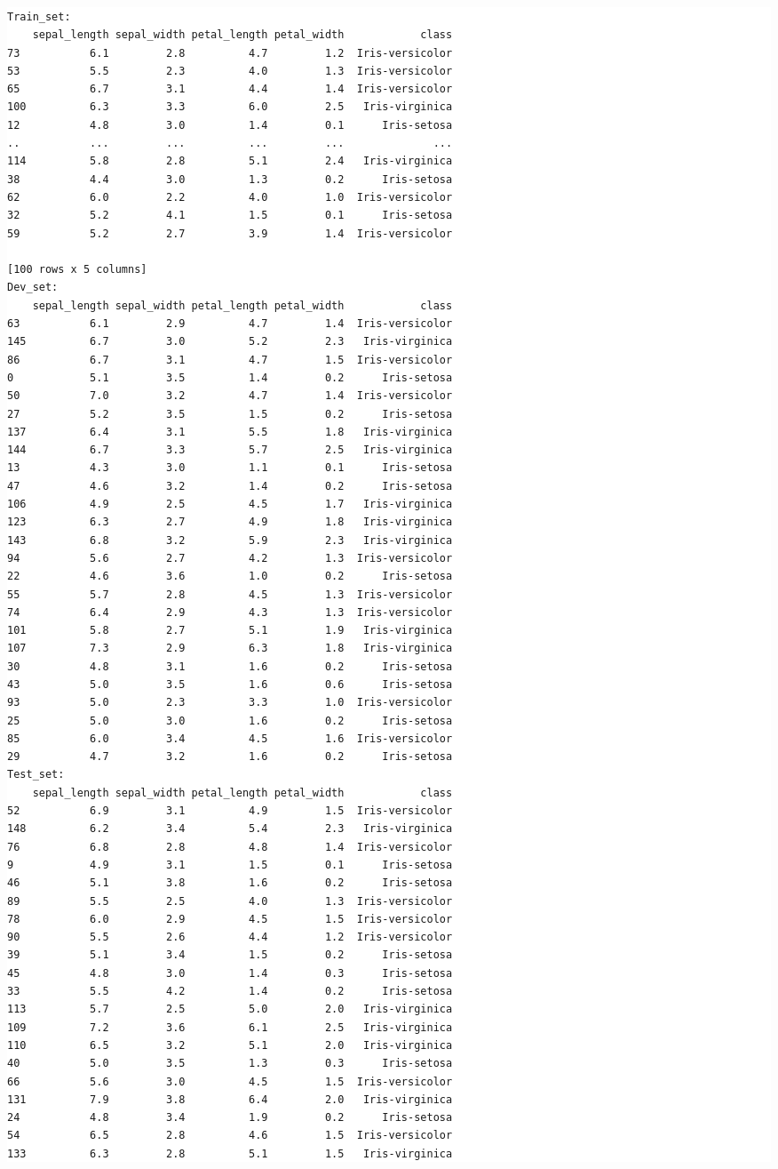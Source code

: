     Train_set:
        sepal_length sepal_width petal_length petal_width            class
    73           6.1         2.8          4.7         1.2  Iris-versicolor
    53           5.5         2.3          4.0         1.3  Iris-versicolor
    65           6.7         3.1          4.4         1.4  Iris-versicolor
    100          6.3         3.3          6.0         2.5   Iris-virginica
    12           4.8         3.0          1.4         0.1      Iris-setosa
    ..           ...         ...          ...         ...              ...
    114          5.8         2.8          5.1         2.4   Iris-virginica
    38           4.4         3.0          1.3         0.2      Iris-setosa
    62           6.0         2.2          4.0         1.0  Iris-versicolor
    32           5.2         4.1          1.5         0.1      Iris-setosa
    59           5.2         2.7          3.9         1.4  Iris-versicolor
    
    [100 rows x 5 columns]
    Dev_set:
        sepal_length sepal_width petal_length petal_width            class
    63           6.1         2.9          4.7         1.4  Iris-versicolor
    145          6.7         3.0          5.2         2.3   Iris-virginica
    86           6.7         3.1          4.7         1.5  Iris-versicolor
    0            5.1         3.5          1.4         0.2      Iris-setosa
    50           7.0         3.2          4.7         1.4  Iris-versicolor
    27           5.2         3.5          1.5         0.2      Iris-setosa
    137          6.4         3.1          5.5         1.8   Iris-virginica
    144          6.7         3.3          5.7         2.5   Iris-virginica
    13           4.3         3.0          1.1         0.1      Iris-setosa
    47           4.6         3.2          1.4         0.2      Iris-setosa
    106          4.9         2.5          4.5         1.7   Iris-virginica
    123          6.3         2.7          4.9         1.8   Iris-virginica
    143          6.8         3.2          5.9         2.3   Iris-virginica
    94           5.6         2.7          4.2         1.3  Iris-versicolor
    22           4.6         3.6          1.0         0.2      Iris-setosa
    55           5.7         2.8          4.5         1.3  Iris-versicolor
    74           6.4         2.9          4.3         1.3  Iris-versicolor
    101          5.8         2.7          5.1         1.9   Iris-virginica
    107          7.3         2.9          6.3         1.8   Iris-virginica
    30           4.8         3.1          1.6         0.2      Iris-setosa
    43           5.0         3.5          1.6         0.6      Iris-setosa
    93           5.0         2.3          3.3         1.0  Iris-versicolor
    25           5.0         3.0          1.6         0.2      Iris-setosa
    85           6.0         3.4          4.5         1.6  Iris-versicolor
    29           4.7         3.2          1.6         0.2      Iris-setosa
    Test_set:
        sepal_length sepal_width petal_length petal_width            class
    52           6.9         3.1          4.9         1.5  Iris-versicolor
    148          6.2         3.4          5.4         2.3   Iris-virginica
    76           6.8         2.8          4.8         1.4  Iris-versicolor
    9            4.9         3.1          1.5         0.1      Iris-setosa
    46           5.1         3.8          1.6         0.2      Iris-setosa
    89           5.5         2.5          4.0         1.3  Iris-versicolor
    78           6.0         2.9          4.5         1.5  Iris-versicolor
    90           5.5         2.6          4.4         1.2  Iris-versicolor
    39           5.1         3.4          1.5         0.2      Iris-setosa
    45           4.8         3.0          1.4         0.3      Iris-setosa
    33           5.5         4.2          1.4         0.2      Iris-setosa
    113          5.7         2.5          5.0         2.0   Iris-virginica
    109          7.2         3.6          6.1         2.5   Iris-virginica
    110          6.5         3.2          5.1         2.0   Iris-virginica
    40           5.0         3.5          1.3         0.3      Iris-setosa
    66           5.6         3.0          4.5         1.5  Iris-versicolor
    131          7.9         3.8          6.4         2.0   Iris-virginica
    24           4.8         3.4          1.9         0.2      Iris-setosa
    54           6.5         2.8          4.6         1.5  Iris-versicolor
    133          6.3         2.8          5.1         1.5   Iris-virginica